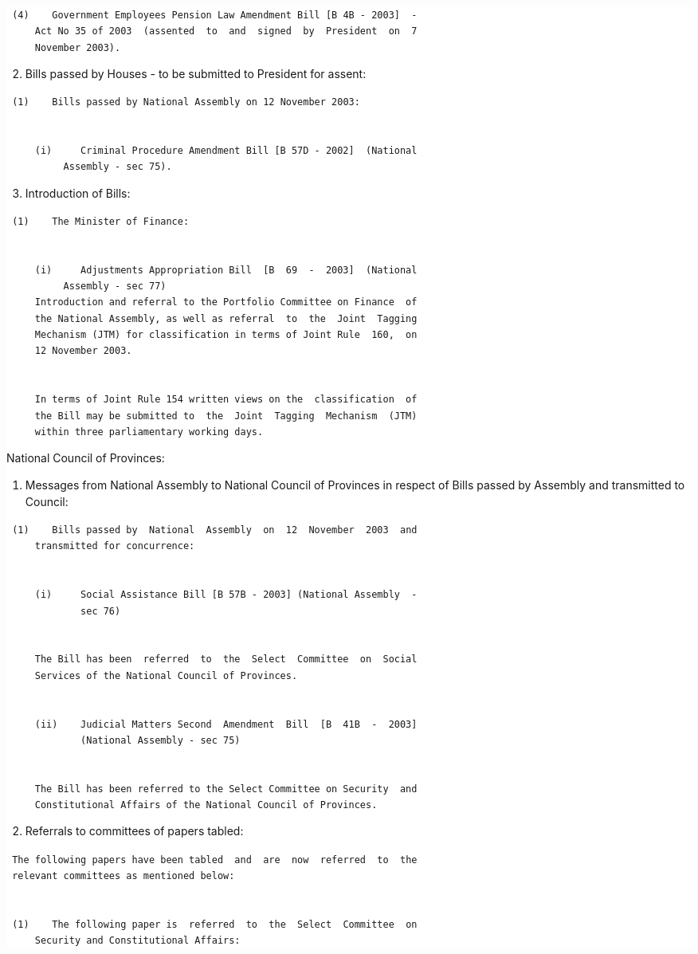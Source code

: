 
     (4)    Government Employees Pension Law Amendment Bill [B 4B - 2003]  -
         Act No 35 of 2003  (assented  to  and  signed  by  President  on  7
         November 2003).

2.    Bills passed by Houses - to be submitted to President for assent:


     (1)    Bills passed by National Assembly on 12 November 2003:


         (i)     Criminal Procedure Amendment Bill [B 57D - 2002]  (National
              Assembly - sec 75).

3.    Introduction of Bills:


     (1)    The Minister of Finance:


         (i)     Adjustments Appropriation Bill  [B  69  -  2003]  (National
              Assembly - sec 77)
         Introduction and referral to the Portfolio Committee on Finance  of
         the National Assembly, as well as referral  to  the  Joint  Tagging
         Mechanism (JTM) for classification in terms of Joint Rule  160,  on
         12 November 2003.


         In terms of Joint Rule 154 written views on the  classification  of
         the Bill may be submitted to  the  Joint  Tagging  Mechanism  (JTM)
         within three parliamentary working days.

National Council of Provinces:

1.    Messages from National Assembly to National Council  of  Provinces  in
     respect of Bills passed by Assembly and transmitted to Council:


     (1)    Bills passed by  National  Assembly  on  12  November  2003  and
         transmitted for concurrence:


         (i)     Social Assistance Bill [B 57B - 2003] (National Assembly  -
                 sec 76)


         The Bill has been  referred  to  the  Select  Committee  on  Social
         Services of the National Council of Provinces.


         (ii)    Judicial Matters Second  Amendment  Bill  [B  41B  -  2003]
                 (National Assembly - sec 75)


         The Bill has been referred to the Select Committee on Security  and
         Constitutional Affairs of the National Council of Provinces.

2.    Referrals to committees of papers tabled:


     The following papers have been tabled  and  are  now  referred  to  the
     relevant committees as mentioned below:


     (1)    The following paper is  referred  to  the  Select  Committee  on
         Security and Constitutional Affairs:

